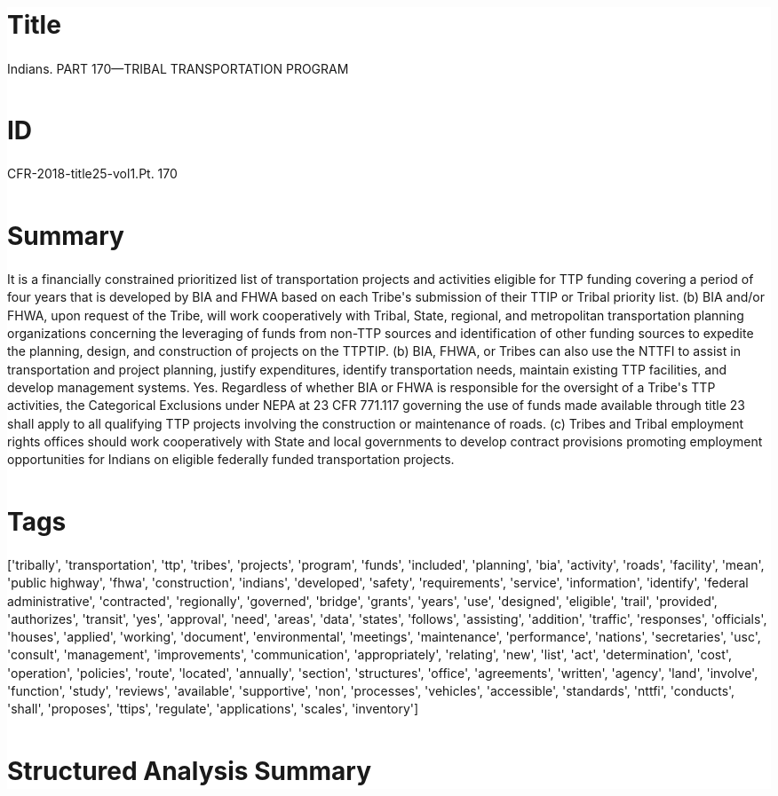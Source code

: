 # Title

 Indians. PART 170—TRIBAL TRANSPORTATION PROGRAM


# ID

 CFR-2018-title25-vol1.Pt. 170


# Summary

It is a financially constrained prioritized list of transportation projects and activities eligible for TTP funding covering a period of four years that is developed by BIA and FHWA based on each Tribe's submission of their TTIP or Tribal priority list.
(b) BIA and/or FHWA, upon request of the Tribe, will work cooperatively with Tribal, State, regional, and metropolitan transportation planning organizations concerning the leveraging of funds from non-TTP sources and identification of other funding sources to expedite the planning, design, and construction of projects on the TTPTIP.
(b) BIA, FHWA, or Tribes can also use the NTTFI to assist in transportation and project planning, justify expenditures, identify transportation needs, maintain existing TTP facilities, and develop management systems.
Yes. Regardless of whether BIA or FHWA is responsible for the oversight of a Tribe's TTP activities, the Categorical Exclusions under NEPA at 23 CFR 771.117 governing the use of funds made available through title 23 shall apply to all qualifying TTP projects involving the construction or maintenance of roads.
(c) Tribes and Tribal employment rights offices should work cooperatively with State and local governments to develop contract provisions promoting employment opportunities for Indians on eligible federally funded transportation projects.


# Tags

['tribally', 'transportation', 'ttp', 'tribes', 'projects', 'program', 'funds', 'included', 'planning', 'bia', 'activity', 'roads', 'facility', 'mean', 'public highway', 'fhwa', 'construction', 'indians', 'developed', 'safety', 'requirements', 'service', 'information', 'identify', 'federal administrative', 'contracted', 'regionally', 'governed', 'bridge', 'grants', 'years', 'use', 'designed', 'eligible', 'trail', 'provided', 'authorizes', 'transit', 'yes', 'approval', 'need', 'areas', 'data', 'states', 'follows', 'assisting', 'addition', 'traffic', 'responses', 'officials', 'houses', 'applied', 'working', 'document', 'environmental', 'meetings', 'maintenance', 'performance', 'nations', 'secretaries', 'usc', 'consult', 'management', 'improvements', 'communication', 'appropriately', 'relating', 'new', 'list', 'act', 'determination', 'cost', 'operation', 'policies', 'route', 'located', 'annually', 'section', 'structures', 'office', 'agreements', 'written', 'agency', 'land', 'involve', 'function', 'study', 'reviews', 'available', 'supportive', 'non', 'processes', 'vehicles', 'accessible', 'standards', 'nttfi', 'conducts', 'shall', 'proposes', 'ttips', 'regulate', 'applications', 'scales', 'inventory']


# Structured Analysis Summary
